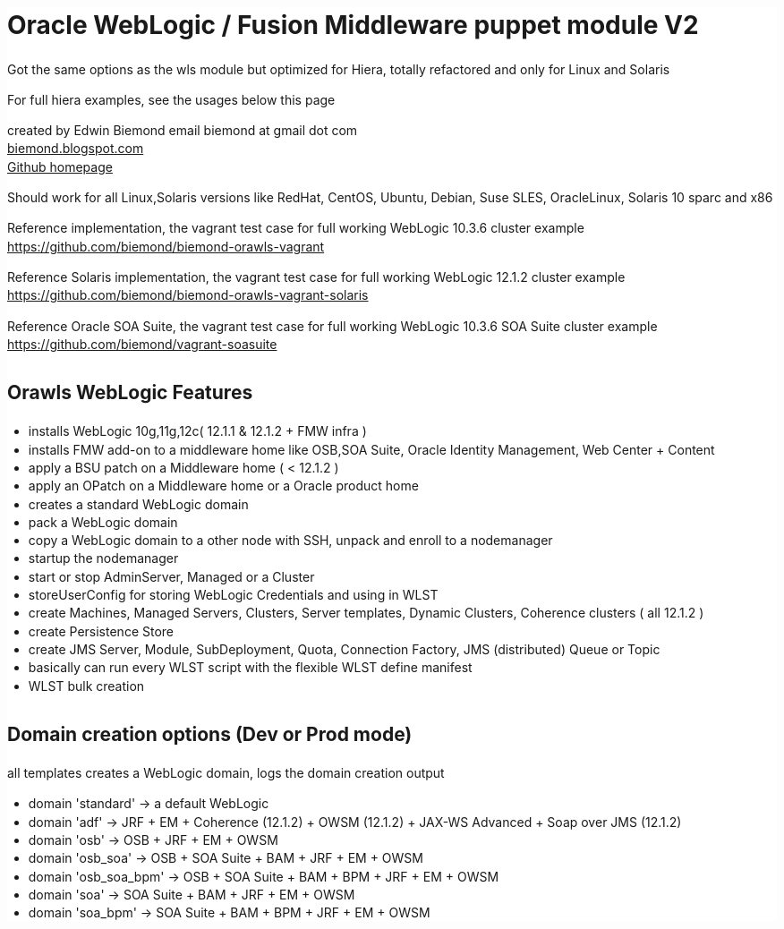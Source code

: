 Oracle WebLogic / Fusion Middleware puppet module V2
====================================================

Got the same options as the wls module but optimized for Hiera, totally refactored and only for Linux and Solaris

For full hiera examples, see the usages below this page

created by Edwin Biemond  email biemond at gmail dot com   
[biemond.blogspot.com](http://biemond.blogspot.com)    
[Github homepage](https://github.com/biemond/biemond-orawls)  

Should work for all Linux,Solaris versions like RedHat, CentOS, Ubuntu, Debian, Suse SLES, OracleLinux, Solaris 10 sparc and x86  

Reference implementation, the vagrant test case for full working WebLogic 10.3.6 cluster example  
https://github.com/biemond/biemond-orawls-vagrant  

Reference Solaris implementation, the vagrant test case for full working WebLogic 12.1.2 cluster example  
https://github.com/biemond/biemond-orawls-vagrant-solaris  

Reference Oracle SOA Suite, the vagrant test case for full working WebLogic 10.3.6 SOA Suite cluster example  
https://github.com/biemond/vagrant-soasuite  


Orawls WebLogic Features
------------------------

- installs WebLogic 10g,11g,12c( 12.1.1 & 12.1.2 + FMW infra )
- installs FMW add-on to a middleware home like OSB,SOA Suite, Oracle Identity Management, Web Center + Content
- apply a BSU patch on a Middleware home ( < 12.1.2 )
- apply an OPatch on a Middleware home or a Oracle product home
- creates a standard WebLogic domain
- pack a WebLogic domain
- copy a WebLogic domain to a other node with SSH, unpack and enroll to a nodemanager
- startup the nodemanager
- start or stop AdminServer, Managed or a Cluster
- storeUserConfig for storing WebLogic Credentials and using in WLST
- create Machines, Managed Servers, Clusters, Server templates, Dynamic Clusters, Coherence clusters ( all 12.1.2 )
- create Persistence Store
- create JMS Server, Module, SubDeployment, Quota, Connection Factory, JMS (distributed) Queue or Topic
- basically can run every WLST script with the flexible WLST define manifest
- WLST bulk creation


Domain creation options (Dev or Prod mode)
------------------------------------------
all templates creates a WebLogic domain, logs the domain creation output 

- domain 'standard'    -> a default WebLogic    
- domain 'adf'         -> JRF + EM + Coherence (12.1.2) + OWSM (12.1.2) + JAX-WS Advanced + Soap over JMS (12.1.2)   
- domain 'osb'         -> OSB + JRF + EM + OWSM 
- domain 'osb_soa'     -> OSB + SOA Suite + BAM + JRF + EM + OWSM 
- domain 'osb_soa_bpm' -> OSB + SOA Suite + BAM + BPM + JRF + EM + OWSM 
- domain 'soa'         -> SOA Suite + BAM + JRF + EM + OWSM 
- domain 'soa_bpm'     -> SOA Suite + BAM + BPM + JRF + EM + OWSM 

